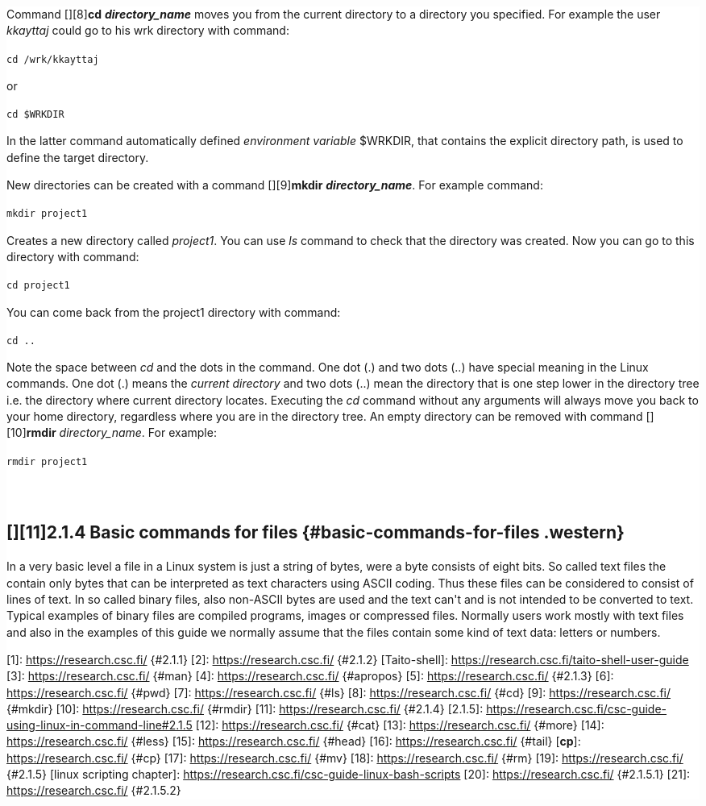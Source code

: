 Command [][8]**cd**  ***directory\_name*** moves you from  the current
directory  to  a  directory  you   specified.  For  example  the  user
*kkayttaj* could go to his wrk directory with command:

~~~~
cd /wrk/kkayttaj
~~~~

or

~~~~
cd $WRKDIR
~~~~

In  the latter  command automatically  defined *environment  variable*
$WRKDIR, that contains the explicit  directory path, is used to define
the target directory.

New  directories   can  be  created  with   a  command  [][9]**mkdir**
***directory\_name***. For example command:

    mkdir project1 

Creates a new directory called *project1*. You can use *ls* command to
check that the directory was created. Now you can go to this directory
with command:

    cd project1 

You can come back from the project1 directory with command:

    cd .. 

Note the space between  *cd* and the dots in the  command. One dot (.)
and two dots (..) have special  meaning in the Linux commands. One dot
(.)   means  the  *current  directory*  and two  dots  (..)  mean  the
directory  that is  one  step lower  in the  directory  tree i.e.  the
directory where current directory  locates. Executing the *cd* command
without  any  arguments  will  always  move  you  back  to  your  home
directory, regardless  where you are  in the directory tree.  An empty
directory    can    be    removed   with    command    [][10]**rmdir**
*directory\_name*. For example:

    rmdir project1 

 

## [][11]2.1.4 Basic commands for files {#basic-commands-for-files .western}

In a  very basic level a  file in a Linux  system is just a  string of
bytes, were  a byte consists of  eight bits. So called  text files the
contain only  bytes that can  be interpreted as text  characters using
ASCII coding. Thus  these files can be considered to  consist of lines
of text. In so called binary  files, also non-ASCII bytes are used and
the text  can't and is not  intended to be converted  to text. Typical
examples of binary  files are compiled programs,  images or compressed
files.  Normally  users work mostly  with text  files and also  in the
examples of this guide we normally  assume that the files contain some
kind of text data: letters or numbers.


  [1]: https://research.csc.fi/ {#2.1.1}
  [2]: https://research.csc.fi/ {#2.1.2}
  [Taito-shell]: https://research.csc.fi/taito-shell-user-guide
  [3]: https://research.csc.fi/ {#man}
  [4]: https://research.csc.fi/ {#apropos}
  [5]: https://research.csc.fi/ {#2.1.3}
  [6]: https://research.csc.fi/ {#pwd}
  [7]: https://research.csc.fi/ {#ls}
  [8]: https://research.csc.fi/ {#cd}
  [9]: https://research.csc.fi/ {#mkdir}
  [10]: https://research.csc.fi/ {#rmdir}
  [11]: https://research.csc.fi/ {#2.1.4}
  [2.1.5]: https://research.csc.fi/csc-guide-using-linux-in-command-line#2.1.5
  [12]: https://research.csc.fi/ {#cat}
  [13]: https://research.csc.fi/ {#more}
  [14]: https://research.csc.fi/ {#less}
  [15]: https://research.csc.fi/ {#head}
  [16]: https://research.csc.fi/ {#tail}
  [**cp**]: https://research.csc.fi/ {#cp}
  [17]: https://research.csc.fi/ {#mv}
  [18]: https://research.csc.fi/ {#rm}
  [19]: https://research.csc.fi/ {#2.1.5}
  [linux scripting chapter]: https://research.csc.fi/csc-guide-linux-bash-scripts
  [20]: https://research.csc.fi/ {#2.1.5.1}
  [21]: https://research.csc.fi/ {#2.1.5.2}